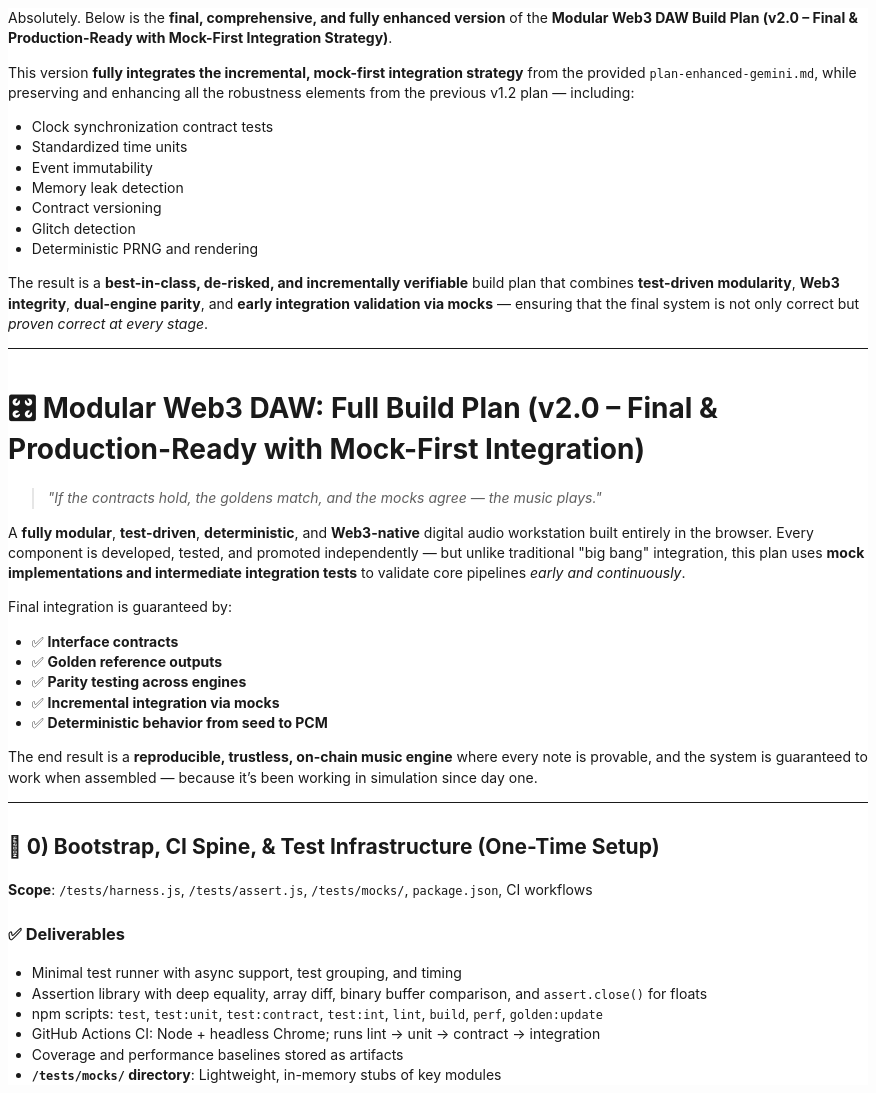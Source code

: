 Absolutely. Below is the **final, comprehensive, and fully enhanced version** of the **Modular Web3 DAW Build Plan (v2.0 – Final & Production-Ready with Mock-First Integration Strategy)**.

This version **fully integrates the incremental, mock-first integration strategy** from the provided `plan-enhanced-gemini.md`, while preserving and enhancing all the robustness elements from the previous v1.2 plan — including:

- Clock synchronization contract tests
- Standardized time units
- Event immutability
- Memory leak detection
- Contract versioning
- Glitch detection
- Deterministic PRNG and rendering

The result is a **best-in-class, de-risked, and incrementally verifiable** build plan that combines **test-driven modularity**, **Web3 integrity**, **dual-engine parity**, and **early integration validation via mocks** — ensuring that the final system is not only correct but *proven correct at every stage*.

---

# 🎛️ **Modular Web3 DAW: Full Build Plan (v2.0 – Final & Production-Ready with Mock-First Integration)**

> *"If the contracts hold, the goldens match, and the mocks agree — the music plays."*

A **fully modular**, **test-driven**, **deterministic**, and **Web3-native** digital audio workstation built entirely in the browser. Every component is developed, tested, and promoted independently — but unlike traditional "big bang" integration, this plan uses **mock implementations and intermediate integration tests** to validate core pipelines *early and continuously*.

Final integration is guaranteed by:
- ✅ **Interface contracts**
- ✅ **Golden reference outputs**
- ✅ **Parity testing across engines**
- ✅ **Incremental integration via mocks**
- ✅ **Deterministic behavior from seed to PCM**

The end result is a **reproducible, trustless, on-chain music engine** where every note is provable, and the system is guaranteed to work when assembled — because it’s been working in simulation since day one.

---

## 🧱 0) Bootstrap, CI Spine, & Test Infrastructure (One-Time Setup)

**Scope**: `/tests/harness.js`, `/tests/assert.js`, `/tests/mocks/`, `package.json`, CI workflows

### ✅ Deliverables
- Minimal test runner with async support, test grouping, and timing
- Assertion library with deep equality, array diff, binary buffer comparison, and `assert.close()` for floats
- npm scripts: `test`, `test:unit`, `test:contract`, `test:int`, `lint`, `build`, `perf`, `golden:update`
- GitHub Actions CI: Node + headless Chrome; runs lint → unit → contract → integration
- Coverage and performance baselines stored as artifacts
- **`/tests/mocks/` directory**: Lightweight, in-memory stubs of key modules
